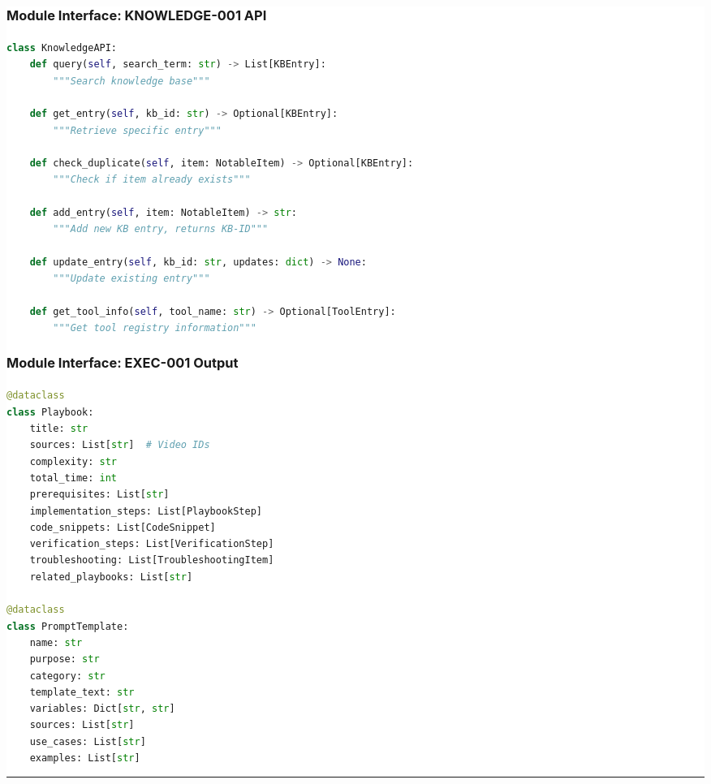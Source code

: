 ### Module Interface: KNOWLEDGE-001 API

```python
class KnowledgeAPI:
    def query(self, search_term: str) -> List[KBEntry]:
        """Search knowledge base"""
        
    def get_entry(self, kb_id: str) -> Optional[KBEntry]:
        """Retrieve specific entry"""
        
    def check_duplicate(self, item: NotableItem) -> Optional[KBEntry]:
        """Check if item already exists"""
        
    def add_entry(self, item: NotableItem) -> str:
        """Add new KB entry, returns KB-ID"""
        
    def update_entry(self, kb_id: str, updates: dict) -> None:
        """Update existing entry"""
        
    def get_tool_info(self, tool_name: str) -> Optional[ToolEntry]:
        """Get tool registry information"""
```

### Module Interface: EXEC-001 Output

```python
@dataclass
class Playbook:
    title: str
    sources: List[str]  # Video IDs
    complexity: str
    total_time: int
    prerequisites: List[str]
    implementation_steps: List[PlaybookStep]
    code_snippets: List[CodeSnippet]
    verification_steps: List[VerificationStep]
    troubleshooting: List[TroubleshootingItem]
    related_playbooks: List[str]

@dataclass
class PromptTemplate:
    name: str
    purpose: str
    category: str
    template_text: str
    variables: Dict[str, str]
    sources: List[str]
    use_cases: List[str]
    examples: List[str]
```

---
